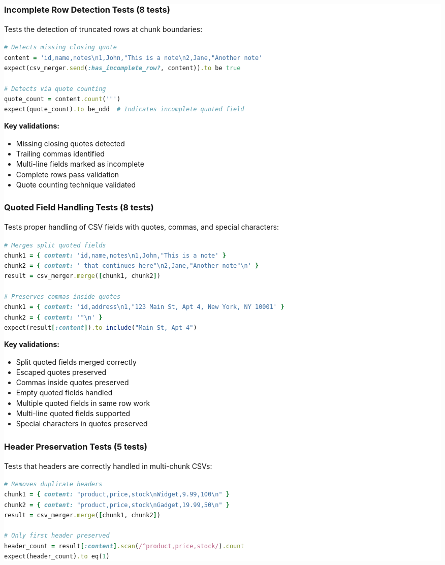 ### Incomplete Row Detection Tests (8 tests)

Tests the detection of truncated rows at chunk boundaries:

```ruby
# Detects missing closing quote
content = 'id,name,notes\n1,John,"This is a note\n2,Jane,"Another note'
expect(csv_merger.send(:has_incomplete_row?, content)).to be true

# Detects via quote counting
quote_count = content.count('"')
expect(quote_count).to be_odd  # Indicates incomplete quoted field
```

**Key validations:**
- Missing closing quotes detected
- Trailing commas identified
- Multi-line fields marked as incomplete
- Complete rows pass validation
- Quote counting technique validated

### Quoted Field Handling Tests (8 tests)

Tests proper handling of CSV fields with quotes, commas, and special characters:

```ruby
# Merges split quoted fields
chunk1 = { content: 'id,name,notes\n1,John,"This is a note' }
chunk2 = { content: ' that continues here"\n2,Jane,"Another note"\n' }
result = csv_merger.merge([chunk1, chunk2])

# Preserves commas inside quotes
chunk1 = { content: 'id,address\n1,"123 Main St, Apt 4, New York, NY 10001' }
chunk2 = { content: '"\n' }
expect(result[:content]).to include("Main St, Apt 4")
```

**Key validations:**
- Split quoted fields merged correctly
- Escaped quotes preserved
- Commas inside quotes preserved
- Empty quoted fields handled
- Multiple quoted fields in same row work
- Multi-line quoted fields supported
- Special characters in quotes preserved

### Header Preservation Tests (5 tests)

Tests that headers are correctly handled in multi-chunk CSVs:

```ruby
# Removes duplicate headers
chunk1 = { content: "product,price,stock\nWidget,9.99,100\n" }
chunk2 = { content: "product,price,stock\nGadget,19.99,50\n" }
result = csv_merger.merge([chunk1, chunk2])

# Only first header preserved
header_count = result[:content].scan(/^product,price,stock/).count
expect(header_count).to eq(1)
```
